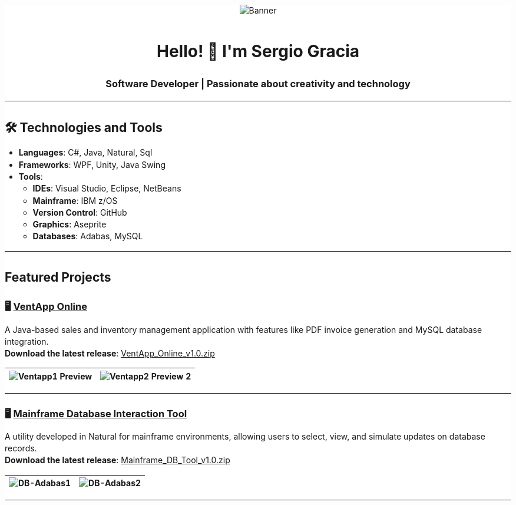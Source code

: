 <p align="center">
  <img src="https://github.com/user-attachments/assets/eed117a7-89f6-4068-aef4-64bb76689ca4" alt="Banner" width="100%"/>
</p>

<h1 align="center">Hello! 👋 I'm Sergio Gracia</h1>

<h3 align="center">Software Developer | Passionate about creativity and technology</h3>

---

## 🛠️ **Technologies and Tools**  
- **Languages**: C#, Java, Natural, Sql 
- **Frameworks**: WPF, Unity, Java Swing 
- **Tools**:  
  - **IDEs**: Visual Studio, Eclipse, NetBeans
  - **Mainframe**: IBM z/OS
  - **Version Control**: GitHub  
  - **Graphics**: Aseprite  
  - **Databases**: Adabas, MySQL

---

##  **Featured Projects**  

### 🖥️ **[VentApp Online](https://github.com/SergioGraciaCorreia/VentApp-Online)**  
A Java-based sales and inventory management application with features like PDF invoice generation and MySQL database integration.  
**Download the latest release**: [VentApp_Online_v1.0.zip](https://github.com/SergioGraciaCorreia/VentApp-Online/releases/tag/java)

|  <img src="https://github.com/user-attachments/assets/2835ba75-deac-4eb1-b4d3-0c90bf162db8" alt="Ventapp1 Preview" width="360"/>  |  <img src="https://github.com/user-attachments/assets/efc6906c-d550-4aaf-8ff6-326cfce23079" alt="Ventapp2 Preview 2" width="360"/>  |
|:-:|:-:|

---

### 🖥️ **[Mainframe Database Interaction Tool](https://github.com/SergioGraciaCorreia/Adabas-Database-Interaction-Tool-)**  
A utility developed in Natural for mainframe environments, allowing users to select, view, and simulate updates on database records.  
**Download the latest release**: [Mainframe_DB_Tool_v1.0.zip](https://github.com/SergioGraciaCorreia/Adabas-Database-Interaction-Tool-/releases/tag/ADABAS)

|  <img src="https://github.com/user-attachments/assets/36af5e83-50b0-435b-9da0-bf356aa5f50c" alt="DB-Adabas1" width="360" />  |  <img src="https://github.com/user-attachments/assets/dea8b1de-2f28-4acf-88a7-6e3942823a48" alt="DB-Adabas2" width="360" />  |
|:-:|:-:|

---
